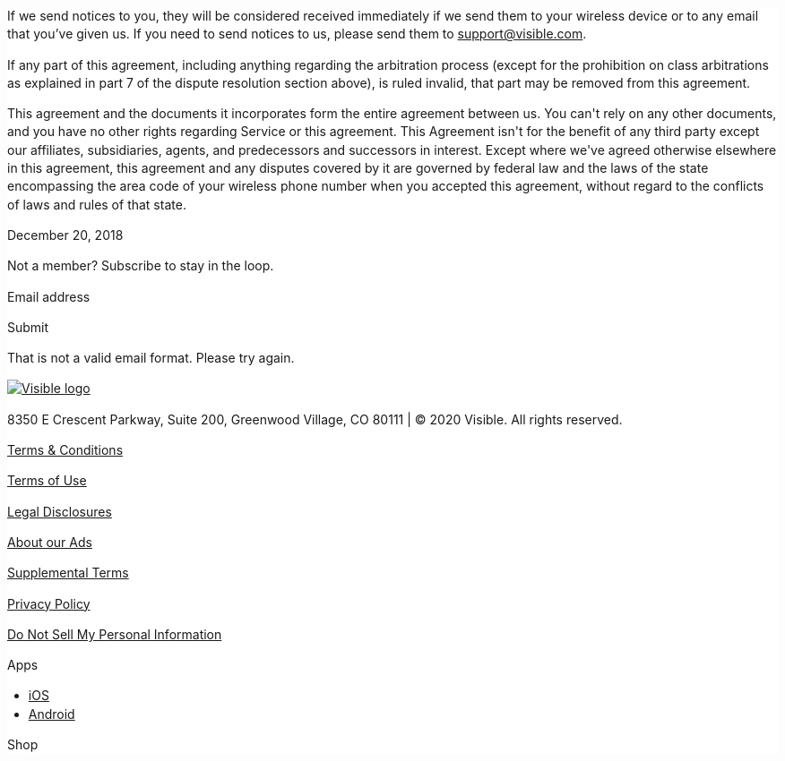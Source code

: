 If we send notices to you, they will be considered received immediately if we send them to your wireless device or to any email that you’ve given us. If you need to send notices to us, please send them to [support@visible.com](mailto:support@visible.com).

If any part of this agreement, including anything regarding the arbitration process (except for the prohibition on class arbitrations as explained in part 7 of the dispute resolution section above), is ruled invalid, that part may be removed from this agreement.

This agreement and the documents it incorporates form the entire agreement between us. You can't rely on any other documents, and you have no other rights regarding Service or this agreement. This Agreement isn't for the benefit of any third party except our affiliates, subsidiaries, agents, and predecessors and successors in interest. Except where we've agreed otherwise elsewhere in this agreement, this agreement and any disputes covered by it are governed by federal law and the laws of the state encompassing the area code of your wireless phone number when you accepted this agreement, without regard to the conflicts of laws and rules of that state.

  
  

December 20, 2018

Not a member? Subscribe to stay in the loop.

 Email address

Submit

That is not a valid email format. Please try again.

 [![Visible logo](/images/visible-logo-hover.gif)](https://www.visible.com/) 

8350 E Crescent Parkway, Suite 200, Greenwood Village, CO 80111 | © 2020 Visible. All rights reserved.

[Terms & Conditions](https://www.visible.com/legal/terms-and-conditions)

[Terms of Use](https://www.visible.com/legal/terms-of-use)

[Legal Disclosures](https://www.visible.com/legal/legal-disclosures)

[About our Ads](https://www.visible.com/about/privacy/about-our-ads)

[Supplemental Terms](https://www.visible.com/legal/supplemental-terms)

[Privacy Policy](https://www.visible.com/legal/privacy)

[Do Not Sell My Personal Information](https://www.visible.com/legal/do-not-sell-my-personal-info)

Apps

*   [iOS](https://urldefense.proofpoint.com/v2/url?u=https-3A__itunes.apple.com_us_app_visible-2Dphone-2Dservice_id1367950045-3Fls-3D1-26mt-3D8&d=DwMGaQ&c=udBTRvFvXC5Dhqg7UHpJlPps3mZ3LRxpb6__0PomBTQ&r=_LwHYGczFnL5B_t5z4tDwUS_YSGnJozyVNGQCQgl_4JFhW8pe0PkoxZuCodDoT_9&m=vdEFFawQofU2RQI_ijzKOYwZH2jZpLk5b6jpS60Mszc&s=ju_RYBT71f_5bqYUrXft0dmJ5XspqadDXRDEG70LMk0&e=)
*   [Android](https://urldefense.proofpoint.com/v2/url?u=https-3A__play.google.com_store_apps_details-3Fid-3Dcom.visiblemobile.flagship&d=DwMGaQ&c=udBTRvFvXC5Dhqg7UHpJlPps3mZ3LRxpb6__0PomBTQ&r=_LwHYGczFnL5B_t5z4tDwUS_YSGnJozyVNGQCQgl_4JFhW8pe0PkoxZuCodDoT_9&m=vdEFFawQofU2RQI_ijzKOYwZH2jZpLk5b6jpS60Mszc&s=v5favUBmI7__f4_Ke5XvYmjQwPGchmIH7VnBqR_91UA&e=)

Shop
